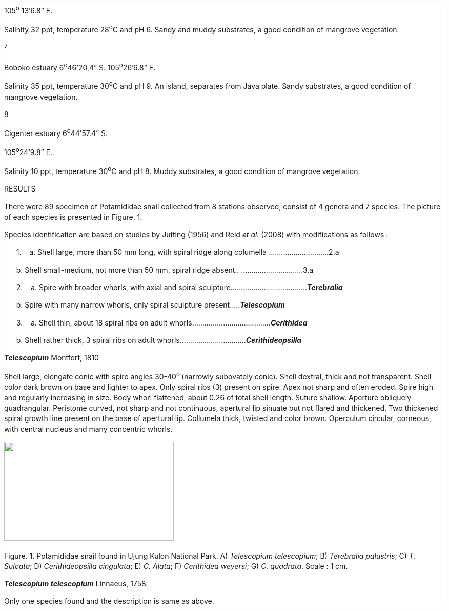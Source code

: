 <p><span class="font4">105<sup>o</sup> 13’6.8” E.</span></p></td><td style="vertical-align:bottom;">
<p><span class="font4">Salinity 32 ppt, temperature 28<sup>o</sup>C and pH 6. Sandy and muddy substrates, a good condition of mangrove vegetation.</span></p></td></tr>
<tr><td style="vertical-align:top;">
<p><span class="font6"><sup>7</sup></span></p></td><td style="vertical-align:top;">
<p><span class="font4">Boboko estuary 6<sup>o</sup>46’20,4” S. 105<sup>o</sup>26’6.8” E.</span></p></td><td style="vertical-align:bottom;">
<p><span class="font4">Salinity 35 ppt, temperature 30<sup>o</sup>C and pH 9. An island, separates from Java plate. Sandy substrates, a good condition of mangrove vegetation.</span></p></td></tr>
<tr><td style="vertical-align:top;">
<p><span class="font4">8</span></p></td><td style="vertical-align:bottom;">
<p><span class="font4">Cigenter estuary 6<sup>o</sup>44’57.4” S.</span></p>
<p><span class="font4">105<sup>o</sup>24’9.8” E.</span></p></td><td style="vertical-align:bottom;">
<p><span class="font4">Salinity 10 ppt, temperature 30<sup>o</sup>C and pH 8. Muddy substrates, a good condition of mangrove vegetation.</span></p></td></tr>
</table>
<p><span class="font12">RESULTS</span></p>
<p><span class="font11">There were 89 specimen of Potamididae snail collected from 8 stations observed, consist of 4 genera and 7 species. The picture of each species is presented in Figure. 1.</span></p>
<p><span class="font11">Species identification are based on studies by Jutting (1956) and Reid </span><span class="font11" style="font-style:italic;">et al.</span><span class="font11"> (2008) with modifications as follows :</span></p>
<ul style="list-style:none;"><li>
<p><span class="font11">1. &nbsp;&nbsp;&nbsp;a. Shell large, more than 50 mm long, with spiral ridge along columella .............................2.a</span></p></li></ul>
<ul style="list-style:none;"><li>
<p><span class="font11">b. Shell small-medium, not more than 50 mm, spiral ridge absent.. ……….................….3.a</span></p></li></ul>
<ul style="list-style:none;"><li>
<p><span class="font11">2. &nbsp;&nbsp;&nbsp;a. Spire with broader whorls, with axial and spiral sculpture………….........................</span><span class="font11" style="font-weight:bold;font-style:italic;">Terebralia</span></p></li></ul>
<ul style="list-style:none;"><li>
<p><span class="font11">b. Spire with many narrow whorls, only spiral sculpture present…..</span><span class="font11" style="font-weight:bold;font-style:italic;">Telescopium</span></p></li></ul>
<ul style="list-style:none;"><li>
<p><span class="font11">3. &nbsp;&nbsp;&nbsp;a. Shell thin, about 18 spiral ribs on adult whorls…………………............…..</span><span class="font11" style="font-weight:bold;font-style:italic;">Cerithidea</span></p></li></ul>
<ul style="list-style:none;"><li>
<p><span class="font11">b. Shell rather thick, 3 spiral ribs on adult whorls………….…................</span><span class="font11" style="font-weight:bold;font-style:italic;">Cerithideopsilla</span></p></li></ul>
<p><span class="font11" style="font-weight:bold;font-style:italic;">Telescopium</span><span class="font11"> Montfort, 1810</span></p>
<p><span class="font11">Shell large, elongate conic with spire angles 30-40<sup>o </sup>(narrowly subovately conic). Shell dextral, thick and not transparent. Shell color dark brown on base and lighter to apex. Only spiral ribs (3) present on spire. Apex not sharp and often eroded. Spire high and regularly increasing in size. Body whorl flattened, about 0.26 of total shell length. Suture shallow. Aperture obliquely quadrangular. Peristome curved, not sharp and not continuous, apertural lip sinuate but not flared and thickened. Two thickened spiral growth line present on the base of apertural lip. Collumela thick, twisted and color brown. Operculum circular, corneous, with central nucleus and many concentric whorls.</span></p><img src="https://jurnal.harianregional.com/media/581-1.jpg" alt="" style="width:248pt;height:145pt;">
<p><span class="font5">Figure. 1. Potamididae snail found in Ujung Kulon National Park. A) </span><span class="font5" style="font-style:italic;">Telescopium telescopium</span><span class="font5">; B) </span><span class="font5" style="font-style:italic;">Terebralia palustris</span><span class="font5">; C) </span><span class="font5" style="font-style:italic;">T</span><span class="font5">. </span><span class="font5" style="font-style:italic;">Sulcata</span><span class="font5">; D) </span><span class="font5" style="font-style:italic;">Cerithideopsilla cingulata</span><span class="font5">; E) </span><span class="font5" style="font-style:italic;">C. Alata</span><span class="font5">; F) </span><span class="font5" style="font-style:italic;">Cerithidea weyersi</span><span class="font5">; G) </span><span class="font5" style="font-style:italic;">C. quadrata</span><span class="font5">. Scale : 1 cm.</span></p>
<p><span class="font11" style="font-weight:bold;font-style:italic;">Telescopium telescopium</span><span class="font11"> Linnaeus, 1758.</span></p>
<p><span class="font11">Only one species found and the description is same as above.</span></p>